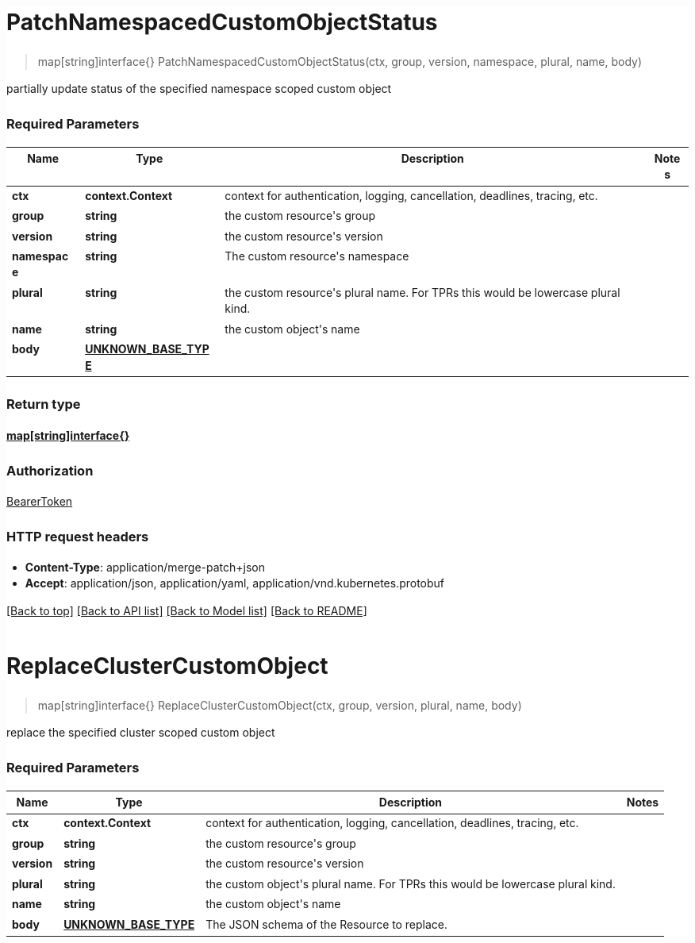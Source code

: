 # **PatchNamespacedCustomObjectStatus**
> map[string]interface{} PatchNamespacedCustomObjectStatus(ctx, group, version, namespace, plural, name, body)


partially update status of the specified namespace scoped custom object

### Required Parameters

Name | Type | Description  | Notes
------------- | ------------- | ------------- | -------------
 **ctx** | **context.Context** | context for authentication, logging, cancellation, deadlines, tracing, etc.
  **group** | **string**| the custom resource&#39;s group | 
  **version** | **string**| the custom resource&#39;s version | 
  **namespace** | **string**| The custom resource&#39;s namespace | 
  **plural** | **string**| the custom resource&#39;s plural name. For TPRs this would be lowercase plural kind. | 
  **name** | **string**| the custom object&#39;s name | 
  **body** | [**UNKNOWN_BASE_TYPE**](UNKNOWN_BASE_TYPE.md)|  | 

### Return type

[**map[string]interface{}**](map[string]interface{}.md)

### Authorization

[BearerToken](../README.md#BearerToken)

### HTTP request headers

 - **Content-Type**: application/merge-patch+json
 - **Accept**: application/json, application/yaml, application/vnd.kubernetes.protobuf

[[Back to top]](#) [[Back to API list]](../README.md#documentation-for-api-endpoints) [[Back to Model list]](../README.md#documentation-for-models) [[Back to README]](../README.md)

# **ReplaceClusterCustomObject**
> map[string]interface{} ReplaceClusterCustomObject(ctx, group, version, plural, name, body)


replace the specified cluster scoped custom object

### Required Parameters

Name | Type | Description  | Notes
------------- | ------------- | ------------- | -------------
 **ctx** | **context.Context** | context for authentication, logging, cancellation, deadlines, tracing, etc.
  **group** | **string**| the custom resource&#39;s group | 
  **version** | **string**| the custom resource&#39;s version | 
  **plural** | **string**| the custom object&#39;s plural name. For TPRs this would be lowercase plural kind. | 
  **name** | **string**| the custom object&#39;s name | 
  **body** | [**UNKNOWN_BASE_TYPE**](UNKNOWN_BASE_TYPE.md)| The JSON schema of the Resource to replace. | 
